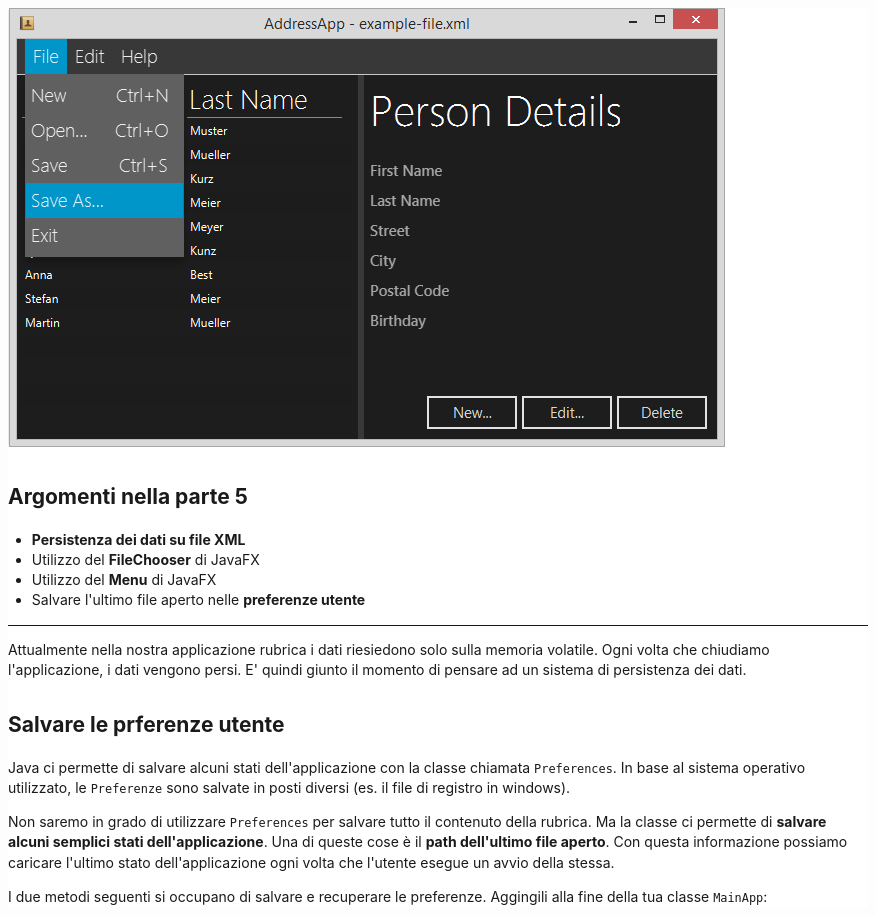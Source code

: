 
![Screenshot AddressApp Part 5](/assets/library/javafx-8-tutorial/part5/addressapp-part5.png)


## Argomenti nella parte 5

* **Persistenza dei dati su file XML**
* Utilizzo del **FileChooser** di JavaFX
* Utilizzo del **Menu** di JavaFX
* Salvare l'ultimo file aperto nelle **preferenze utente**



*****

Attualmente nella nostra applicazione rubrica i dati riesiedono solo sulla memoria volatile. Ogni volta che chiudiamo l'applicazione, i dati vengono persi. E' quindi giunto il momento di pensare ad un sistema di persistenza dei dati.


## Salvare le prferenze utente

Java ci permette di salvare alcuni stati dell'applicazione con la classe chiamata `Preferences`. In base al sistema operativo utilizzato, le `Preferenze` sono salvate in posti diversi (es. il file di registro in windows).

Non saremo in grado di utilizzare `Preferences` per salvare tutto il contenuto della rubrica. Ma la classe ci permette di **salvare alcuni semplici stati dell'applicazione**. Una di queste cose è il **path dell'ultimo file aperto**. Con questa informazione possiamo caricare l'ultimo stato dell'applicazione ogni volta che l'utente esegue un avvio della stessa.

I due metodi seguenti si occupano di salvare e recuperare le preferenze. Aggingili alla fine della tua classe `MainApp`:
